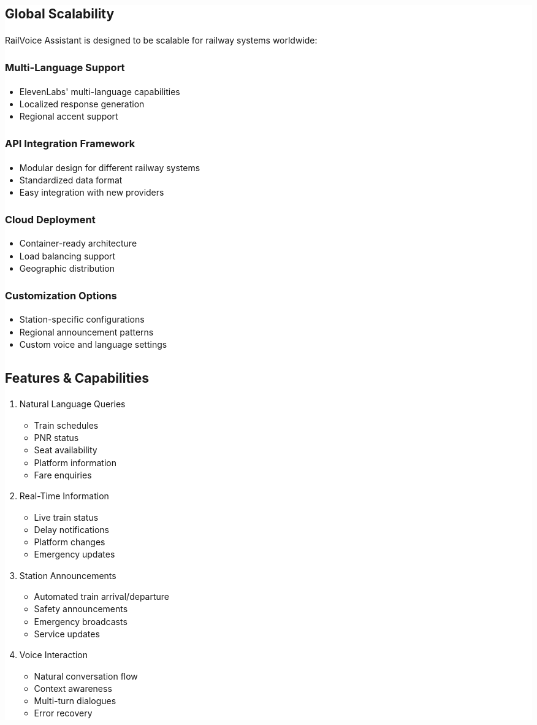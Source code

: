 ## Global Scalability

RailVoice Assistant is designed to be scalable for railway systems worldwide:

### Multi-Language Support
- ElevenLabs' multi-language capabilities
- Localized response generation
- Regional accent support

### API Integration Framework
- Modular design for different railway systems
- Standardized data format
- Easy integration with new providers

### Cloud Deployment
- Container-ready architecture
- Load balancing support
- Geographic distribution

### Customization Options
- Station-specific configurations
- Regional announcement patterns
- Custom voice and language settings

## Features & Capabilities

1. Natural Language Queries
   - Train schedules
   - PNR status
   - Seat availability
   - Platform information
   - Fare enquiries

2. Real-Time Information
   - Live train status
   - Delay notifications
   - Platform changes
   - Emergency updates

3. Station Announcements
   - Automated train arrival/departure
   - Safety announcements
   - Emergency broadcasts
   - Service updates

4. Voice Interaction
   - Natural conversation flow
   - Context awareness
   - Multi-turn dialogues
   - Error recovery
